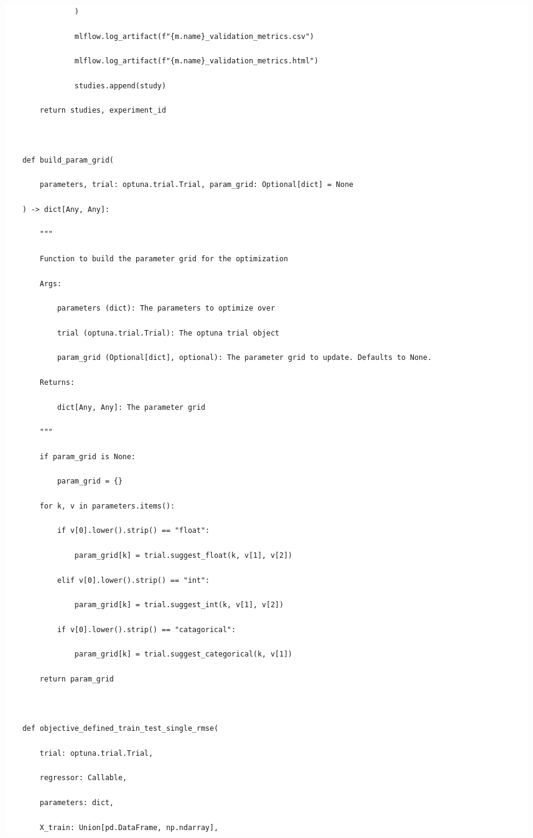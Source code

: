                     )

                    mlflow.log_artifact(f"{m.name}_validation_metrics.csv")

                    mlflow.log_artifact(f"{m.name}_validation_metrics.html")

                    studies.append(study)

            return studies, experiment_id



        def build_param_grid(

            parameters, trial: optuna.trial.Trial, param_grid: Optional[dict] = None

        ) -> dict[Any, Any]:

            """

            Function to build the parameter grid for the optimization

            Args:

                parameters (dict): The parameters to optimize over

                trial (optuna.trial.Trial): The optuna trial object

                param_grid (Optional[dict], optional): The parameter grid to update. Defaults to None.

            Returns:

                dict[Any, Any]: The parameter grid

            """

            if param_grid is None:

                param_grid = {}

            for k, v in parameters.items():

                if v[0].lower().strip() == "float":

                    param_grid[k] = trial.suggest_float(k, v[1], v[2])

                elif v[0].lower().strip() == "int":

                    param_grid[k] = trial.suggest_int(k, v[1], v[2])

                if v[0].lower().strip() == "catagorical":

                    param_grid[k] = trial.suggest_categorical(k, v[1])

            return param_grid



        def objective_defined_train_test_single_rmse(

            trial: optuna.trial.Trial,

            regressor: Callable,

            parameters: dict,

            X_train: Union[pd.DataFrame, np.ndarray],
